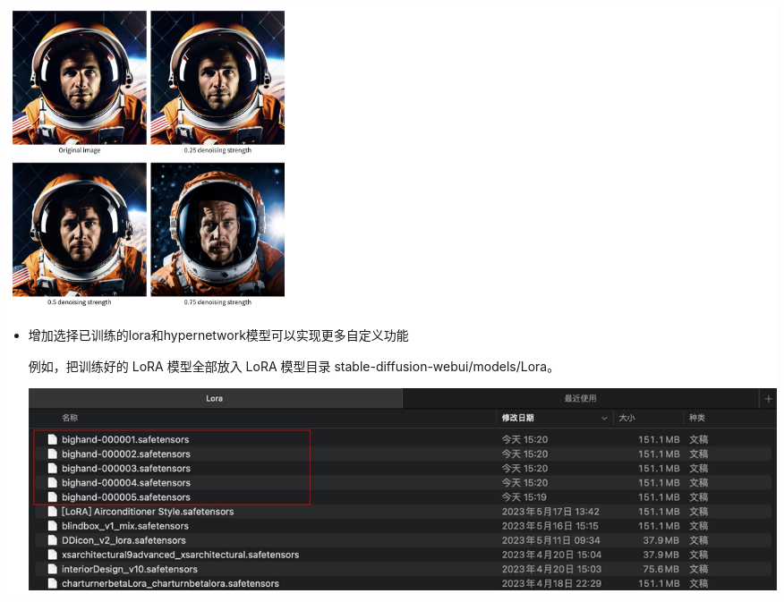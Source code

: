 <img src="/public/upload/SDXL/11.png" style="zoom:33%;" />

- 增加选择已训练的lora和hypernetwork模型可以实现更多自定义功能

  例如，把训练好的 LoRA 模型全部放入 LoRA 模型目录 stable-diffusion-webui/models/Lora。

  ![](/public/upload/SDXL/20.jpg)
